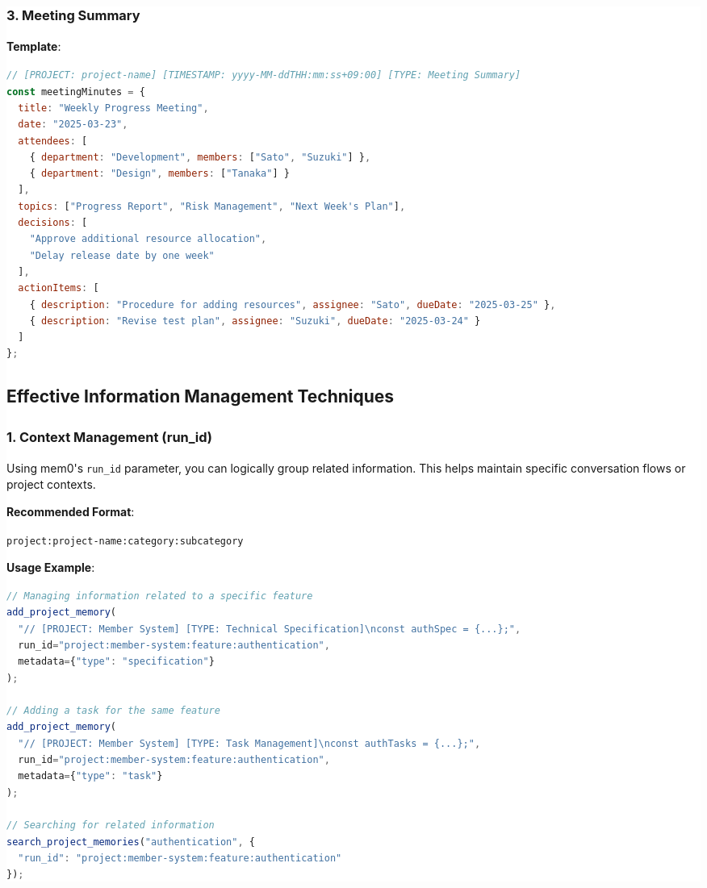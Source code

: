 ### 3. Meeting Summary

**Template**:
```javascript
// [PROJECT: project-name] [TIMESTAMP: yyyy-MM-ddTHH:mm:ss+09:00] [TYPE: Meeting Summary]
const meetingMinutes = {
  title: "Weekly Progress Meeting",
  date: "2025-03-23",
  attendees: [
    { department: "Development", members: ["Sato", "Suzuki"] },
    { department: "Design", members: ["Tanaka"] }
  ],
  topics: ["Progress Report", "Risk Management", "Next Week's Plan"],
  decisions: [
    "Approve additional resource allocation",
    "Delay release date by one week"
  ],
  actionItems: [
    { description: "Procedure for adding resources", assignee: "Sato", dueDate: "2025-03-25" },
    { description: "Revise test plan", assignee: "Suzuki", dueDate: "2025-03-24" }
  ]
};
```

## Effective Information Management Techniques

### 1. Context Management (run_id)

Using mem0's `run_id` parameter, you can logically group related information. This helps maintain specific conversation flows or project contexts.

**Recommended Format**:
```
project:project-name:category:subcategory
```

**Usage Example**:
```javascript
// Managing information related to a specific feature
add_project_memory(
  "// [PROJECT: Member System] [TYPE: Technical Specification]\nconst authSpec = {...};",
  run_id="project:member-system:feature:authentication",
  metadata={"type": "specification"}
);

// Adding a task for the same feature
add_project_memory(
  "// [PROJECT: Member System] [TYPE: Task Management]\nconst authTasks = {...};",
  run_id="project:member-system:feature:authentication",
  metadata={"type": "task"}
);

// Searching for related information
search_project_memories("authentication", {
  "run_id": "project:member-system:feature:authentication"
});
```
